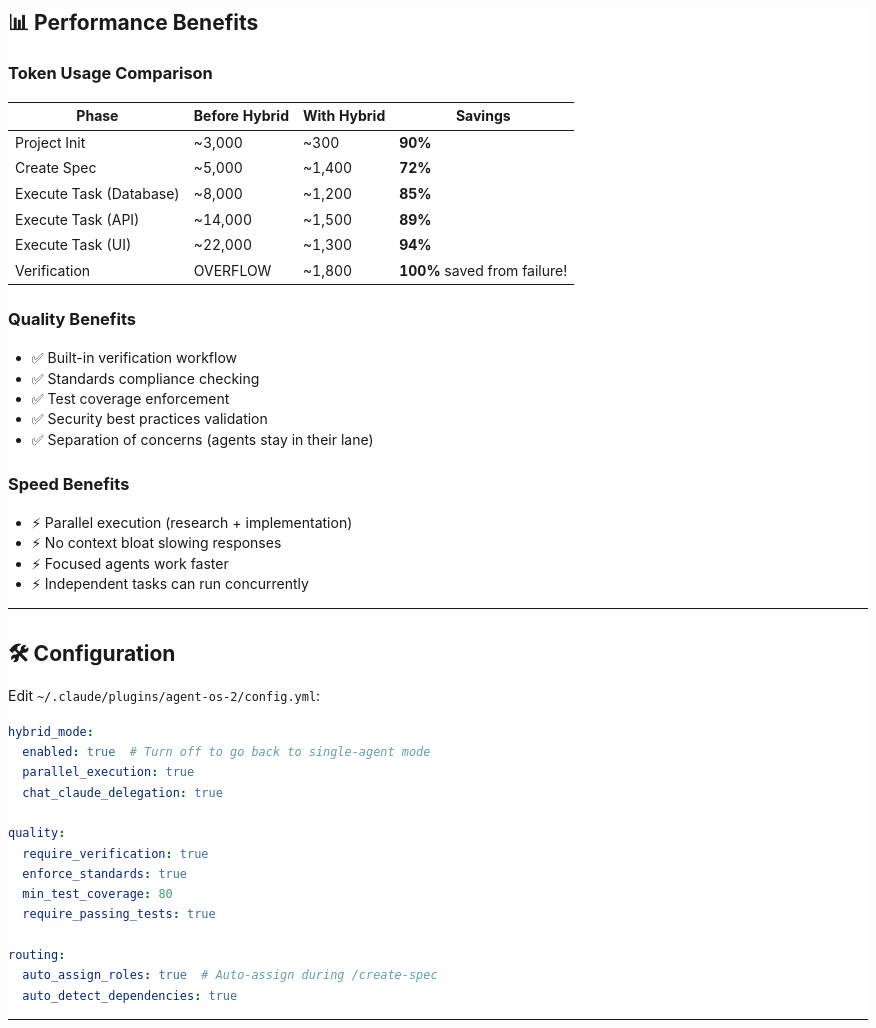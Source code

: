 
## 📊 Performance Benefits

### Token Usage Comparison

| Phase | Before Hybrid | With Hybrid | Savings |
|-------|--------------|-------------|---------|
| Project Init | ~3,000 | ~300 | **90%** |
| Create Spec | ~5,000 | ~1,400 | **72%** |
| Execute Task (Database) | ~8,000 | ~1,200 | **85%** |
| Execute Task (API) | ~14,000 | ~1,500 | **89%** |
| Execute Task (UI) | ~22,000 | ~1,300 | **94%** |
| Verification | OVERFLOW | ~1,800 | **100%** saved from failure! |

### Quality Benefits

- ✅ Built-in verification workflow
- ✅ Standards compliance checking
- ✅ Test coverage enforcement
- ✅ Security best practices validation
- ✅ Separation of concerns (agents stay in their lane)

### Speed Benefits

- ⚡ Parallel execution (research + implementation)
- ⚡ No context bloat slowing responses
- ⚡ Focused agents work faster
- ⚡ Independent tasks can run concurrently

---

## 🛠️ Configuration

Edit `~/.claude/plugins/agent-os-2/config.yml`:

```yaml
hybrid_mode:
  enabled: true  # Turn off to go back to single-agent mode
  parallel_execution: true
  chat_claude_delegation: true

quality:
  require_verification: true
  enforce_standards: true
  min_test_coverage: 80
  require_passing_tests: true

routing:
  auto_assign_roles: true  # Auto-assign during /create-spec
  auto_detect_dependencies: true
```

---